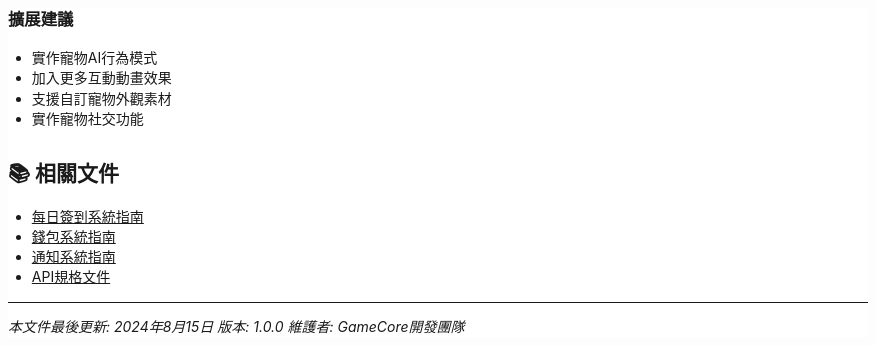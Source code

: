 ### 擴展建議

- 實作寵物AI行為模式
- 加入更多互動動畫效果
- 支援自訂寵物外觀素材
- 實作寵物社交功能

## 📚 相關文件

- [每日簽到系統指南](./DailySignInSystemGuide.md)
- [錢包系統指南](./WalletSystemGuide.md)
- [通知系統指南](./NotificationSystemGuide.md)
- [API規格文件](./APIReference.md)

---

*本文件最後更新: 2024年8月15日*
*版本: 1.0.0*
*維護者: GameCore開發團隊*